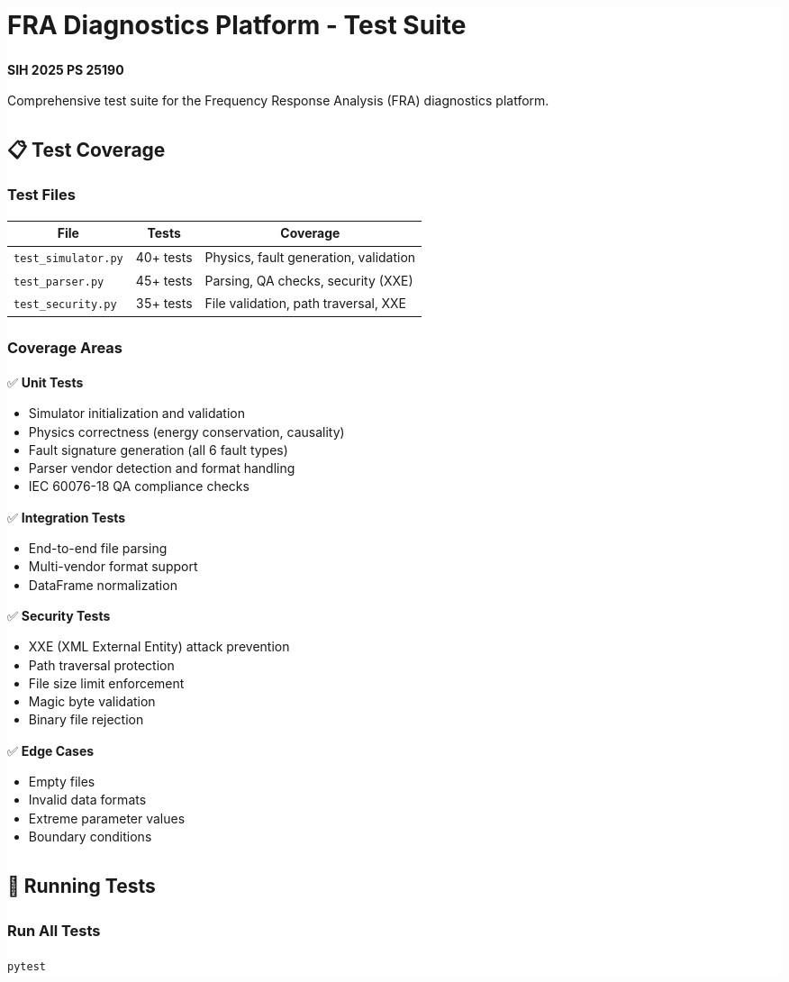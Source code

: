 # FRA Diagnostics Platform - Test Suite
**SIH 2025 PS 25190**

Comprehensive test suite for the Frequency Response Analysis (FRA) diagnostics platform.

## 📋 Test Coverage

### Test Files

| File | Tests | Coverage |
|------|-------|----------|
| `test_simulator.py` | 40+ tests | Physics, fault generation, validation |
| `test_parser.py` | 45+ tests | Parsing, QA checks, security (XXE) |
| `test_security.py` | 35+ tests | File validation, path traversal, XXE |

### Coverage Areas

✅ **Unit Tests**
- Simulator initialization and validation
- Physics correctness (energy conservation, causality)
- Fault signature generation (all 6 fault types)
- Parser vendor detection and format handling
- IEC 60076-18 QA compliance checks

✅ **Integration Tests**
- End-to-end file parsing
- Multi-vendor format support
- DataFrame normalization

✅ **Security Tests**
- XXE (XML External Entity) attack prevention
- Path traversal protection
- File size limit enforcement
- Magic byte validation
- Binary file rejection

✅ **Edge Cases**
- Empty files
- Invalid data formats
- Extreme parameter values
- Boundary conditions

## 🚀 Running Tests

### Run All Tests
```bash
pytest
```
